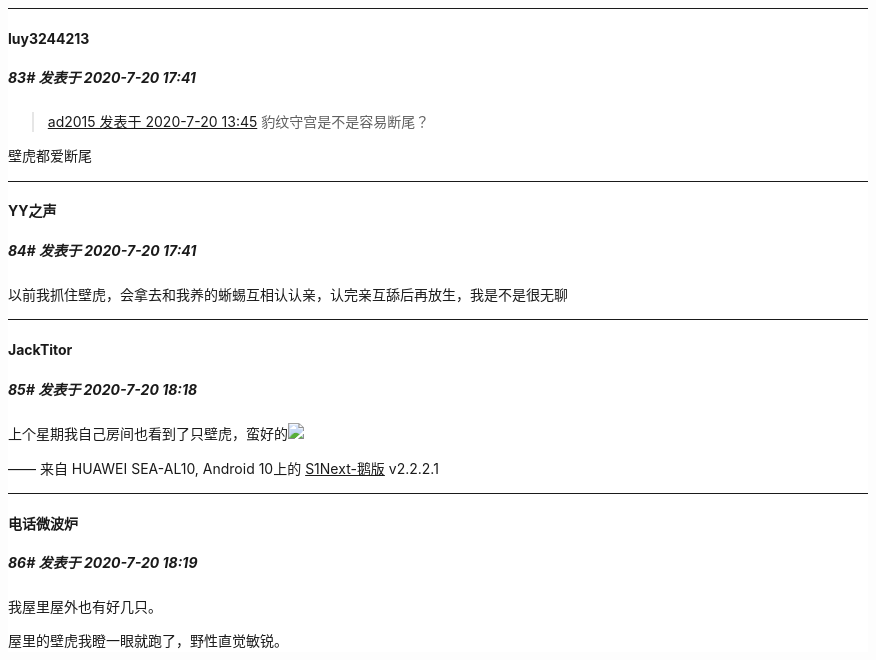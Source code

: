 

*****

####  luy3244213  
##### 83#       发表于 2020-7-20 17:41



<blockquote><a href="httphttps://bbs.saraba1st.com/2b/forum.php?mod=redirect&amp;goto=findpost&amp;pid=48162053&amp;ptid=1947898" target="_blank">ad2015 发表于 2020-7-20 13:45</a>
豹纹守宫是不是容易断尾？</blockquote>
壁虎都爱断尾







*****

####  YY之声  
##### 84#       发表于 2020-7-20 17:41




以前我抓住壁虎，会拿去和我养的蜥蜴互相认认亲，认完亲互舔后再放生，我是不是很无聊







*****

####  JackTitor  
##### 85#       发表于 2020-7-20 18:18




上个星期我自己房间也看到了只壁虎，蛮好的<img src="https://static.saraba1st.com/image/smiley/face2017/033.png" referrerpolicy="no-referrer">

—— 来自 HUAWEI SEA-AL10, Android 10上的 [S1Next-鹅版](https://github.com/ykrank/S1-Next/releases) v2.2.2.1







*****

####  电话微波炉  
##### 86#       发表于 2020-7-20 18:19




我屋里屋外也有好几只。

屋里的壁虎我瞪一眼就跑了，野性直觉敏锐。
